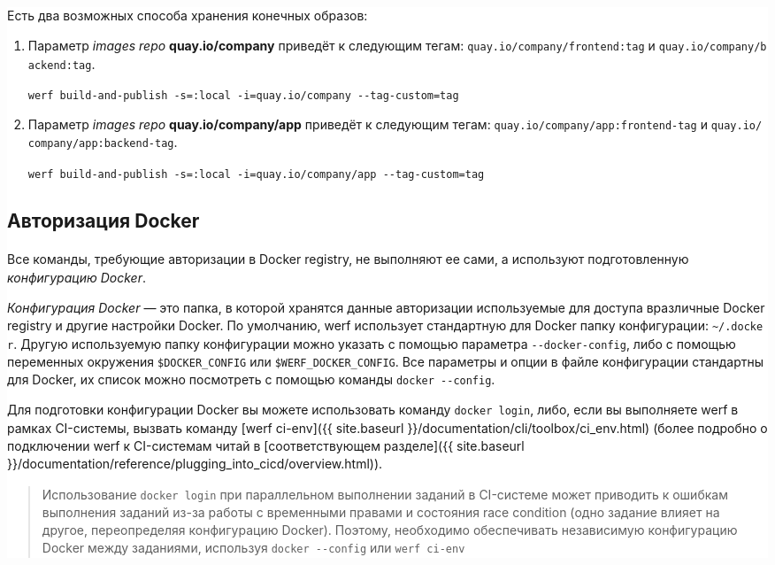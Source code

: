 Есть два возможных способа хранения конечных образов:
1. Параметр _images repo_ **quay.io/company** приведёт к следующим тегам: `quay.io/company/frontend:tag` и `quay.io/company/backend:tag`. 
    ```shell
    werf build-and-publish -s=:local -i=quay.io/company --tag-custom=tag
    ```
2. Параметр _images repo_ **quay.io/company/app** приведёт к следующим тегам: `quay.io/company/app:frontend-tag` и `quay.io/company/app:backend-tag`.
    ```shell
    werf build-and-publish -s=:local -i=quay.io/company/app --tag-custom=tag
    ```
   
## Авторизация Docker

Все команды, требующие авторизации в Docker registry, не выполняют ее сами, а используют подготовленную _конфигурацию Docker_.

_Конфигурация Docker_ — это папка, в которой хранятся данные авторизации используемые для доступа вразличные Docker registry и другие настройки Docker.
По умолчанию, werf использует стандартную для Docker папку конфигурации: `~/.docker`. Другую используемую папку конфигурации можно указать с помощью параметра `--docker-config`, либо с помощью переменных окружения `$DOCKER_CONFIG` или `$WERF_DOCKER_CONFIG`. Все параметры и опции в файле конфигурации стандартны для Docker, их список можно посмотреть с помощью команды `docker --config`.

Для подготовки конфигурации Docker вы можете использовать команду `docker login`, либо, если вы выполняете werf в рамках CI-системы, вызвать команду [werf ci-env]({{ site.baseurl }}/documentation/cli/toolbox/ci_env.html)  (более подробно о подключении werf к CI-системам читай в [соответствующем разделе]({{ site.baseurl }}/documentation/reference/plugging_into_cicd/overview.html)).

> Использование `docker login` при параллельном выполнении заданий в CI-системе может приводить к ошибкам выполнения заданий из-за работы с временными правами и состояния race condition (одно задание влияет на другое, переопределяя конфигурацию Docker). Поэтому, необходимо обеспечивать независимую конфигурацию Docker между заданиями, используя `docker --config` или `werf ci-env`
